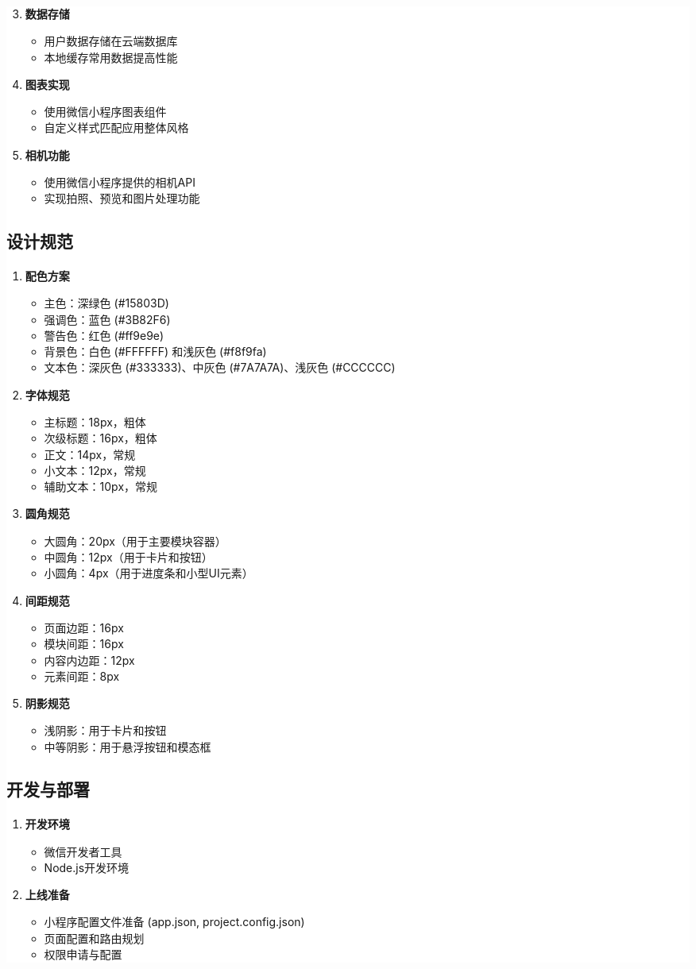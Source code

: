 3. **数据存储**
   - 用户数据存储在云端数据库
   - 本地缓存常用数据提高性能

4. **图表实现**
   - 使用微信小程序图表组件
   - 自定义样式匹配应用整体风格

5. **相机功能**
   - 使用微信小程序提供的相机API
   - 实现拍照、预览和图片处理功能

## 设计规范

1. **配色方案**
   - 主色：深绿色 (#15803D)
   - 强调色：蓝色 (#3B82F6)
   - 警告色：红色 (#ff9e9e)
   - 背景色：白色 (#FFFFFF) 和浅灰色 (#f8f9fa)
   - 文本色：深灰色 (#333333)、中灰色 (#7A7A7A)、浅灰色 (#CCCCCC)

2. **字体规范**
   - 主标题：18px，粗体
   - 次级标题：16px，粗体
   - 正文：14px，常规
   - 小文本：12px，常规
   - 辅助文本：10px，常规

3. **圆角规范**
   - 大圆角：20px（用于主要模块容器）
   - 中圆角：12px（用于卡片和按钮）
   - 小圆角：4px（用于进度条和小型UI元素）

4. **间距规范**
   - 页面边距：16px
   - 模块间距：16px
   - 内容内边距：12px
   - 元素间距：8px

5. **阴影规范**
   - 浅阴影：用于卡片和按钮
   - 中等阴影：用于悬浮按钮和模态框

## 开发与部署

1. **开发环境**
   - 微信开发者工具
   - Node.js开发环境

2. **上线准备**
   - 小程序配置文件准备 (app.json, project.config.json)
   - 页面配置和路由规划
   - 权限申请与配置
